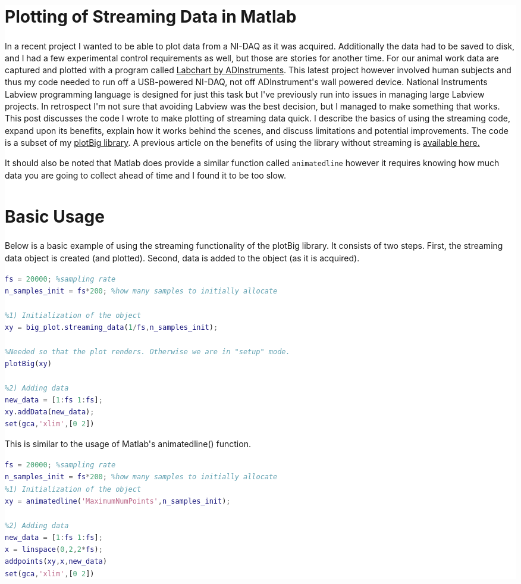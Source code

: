 # Plotting of Streaming Data in Matlab #

In a recent project I wanted to be able to plot data from a NI-DAQ as it was acquired. Additionally the data had to be saved to disk, and I had a few experimental control requirements as well, but those are stories for another time. For our animal work data are captured and plotted with a program called [Labchart by ADInstruments](https://www.adinstruments.com/products/labchart). This latest project however involved human subjects and thus my code needed to run off a USB-powered NI-DAQ, not off ADInstrument's wall powered device. National Instruments Labview programming language is designed for just this task but I've previously run into issues in managing large Labview projects. In retrospect I'm not sure that avoiding Labview was the best decision, but I managed to make something that works. This post discusses the code I wrote to make plotting of streaming data quick. I describe the basics of using the streaming code, expand upon its benefits, explain how it works behind the scenes, and discuss limitations and potential improvements. The code is a subset of my [plotBig library](https://github.com/JimHokanson/plotBig_Matlab). A previous article on the benefits of using the library without streaming is [available here.](../../2018/2018_01_PlotBig_Matlab)

It should also be noted that Matlab does provide a similar function called `animatedline` however it requires knowing how much data you are going to collect ahead of time and I found it to be too slow.

# Basic Usage #

Below is a basic example of using the streaming functionality of the plotBig library. It consists of two steps. First, the streaming data object is created (and plotted). Second, data is added to the object (as it is acquired).

```matlab
fs = 20000; %sampling rate
n_samples_init = fs*200; %how many samples to initially allocate 

%1) Initialization of the object
xy = big_plot.streaming_data(1/fs,n_samples_init);

%Needed so that the plot renders. Otherwise we are in "setup" mode.
plotBig(xy)

%2) Adding data
new_data = [1:fs 1:fs];
xy.addData(new_data);
set(gca,'xlim',[0 2])
```

This is similar to the usage of Matlab's animatedline() function.

```matlab
fs = 20000; %sampling rate
n_samples_init = fs*200; %how many samples to initially allocate 
%1) Initialization of the object
xy = animatedline('MaximumNumPoints',n_samples_init);

%2) Adding data
new_data = [1:fs 1:fs];
x = linspace(0,2,2*fs);
addpoints(xy,x,new_data)
set(gca,'xlim',[0 2])
```
